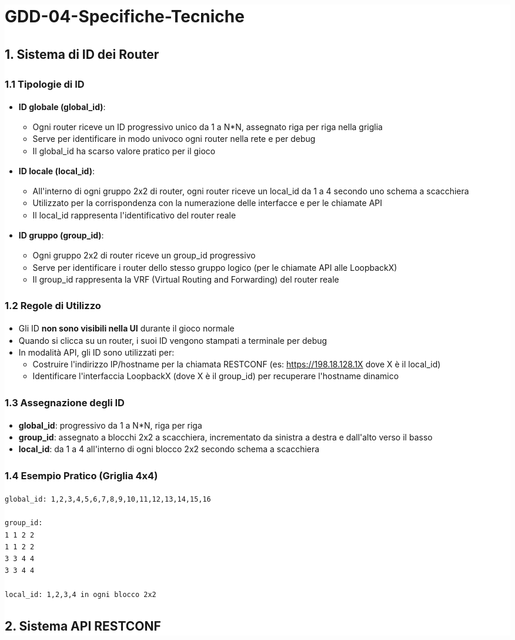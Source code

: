# GDD-04-Specifiche-Tecniche

## 1. Sistema di ID dei Router

### 1.1 Tipologie di ID
- **ID globale (global_id)**:
  - Ogni router riceve un ID progressivo unico da 1 a N*N, assegnato riga per riga nella griglia
  - Serve per identificare in modo univoco ogni router nella rete e per debug
  - Il global_id ha scarso valore pratico per il gioco

- **ID locale (local_id)**:
  - All'interno di ogni gruppo 2x2 di router, ogni router riceve un local_id da 1 a 4 secondo uno schema a scacchiera
  - Utilizzato per la corrispondenza con la numerazione delle interfacce e per le chiamate API
  - Il local_id rappresenta l'identificativo del router reale

- **ID gruppo (group_id)**:
  - Ogni gruppo 2x2 di router riceve un group_id progressivo
  - Serve per identificare i router dello stesso gruppo logico (per le chiamate API alle LoopbackX)
  - Il group_id rappresenta la VRF (Virtual Routing and Forwarding) del router reale

### 1.2 Regole di Utilizzo
- Gli ID **non sono visibili nella UI** durante il gioco normale
- Quando si clicca su un router, i suoi ID vengono stampati a terminale per debug
- In modalità API, gli ID sono utilizzati per:
  - Costruire l'indirizzo IP/hostname per la chiamata RESTCONF (es: https://198.18.128.1X dove X è il local_id)
  - Identificare l'interfaccia LoopbackX (dove X è il group_id) per recuperare l'hostname dinamico

### 1.3 Assegnazione degli ID
- **global_id**: progressivo da 1 a N*N, riga per riga
- **group_id**: assegnato a blocchi 2x2 a scacchiera, incrementato da sinistra a destra e dall'alto verso il basso
- **local_id**: da 1 a 4 all'interno di ogni blocco 2x2 secondo schema a scacchiera

### 1.4 Esempio Pratico (Griglia 4x4)
```
global_id: 1,2,3,4,5,6,7,8,9,10,11,12,13,14,15,16

group_id:
1 1 2 2
1 1 2 2  
3 3 4 4
3 3 4 4

local_id: 1,2,3,4 in ogni blocco 2x2
```

## 2. Sistema API RESTCONF
